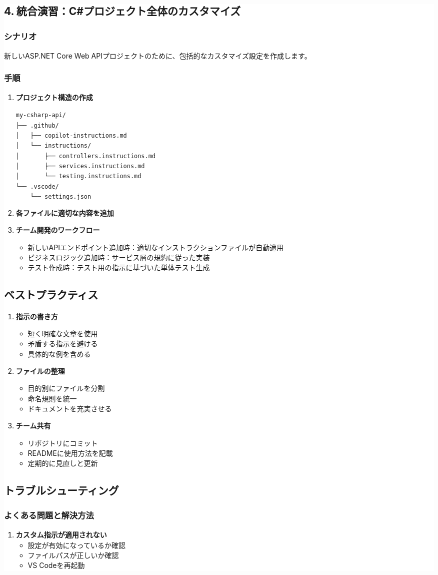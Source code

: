 ## 4. 統合演習：C#プロジェクト全体のカスタマイズ

### シナリオ

新しいASP.NET Core Web APIプロジェクトのために、包括的なカスタマイズ設定を作成します。

### 手順

1. **プロジェクト構造の作成**
   ```
   my-csharp-api/
   ├── .github/
   │   ├── copilot-instructions.md
   │   └── instructions/
   │       ├── controllers.instructions.md
   │       ├── services.instructions.md
   │       └── testing.instructions.md
   └── .vscode/
       └── settings.json
   ```

2. **各ファイルに適切な内容を追加**

3. **チーム開発のワークフロー**
   - 新しいAPIエンドポイント追加時：適切なインストラクションファイルが自動適用
   - ビジネスロジック追加時：サービス層の規約に従った実装
   - テスト作成時：テスト用の指示に基づいた単体テスト生成

## ベストプラクティス

1. **指示の書き方**
   - 短く明確な文章を使用
   - 矛盾する指示を避ける
   - 具体的な例を含める

2. **ファイルの整理**
   - 目的別にファイルを分割
   - 命名規則を統一
   - ドキュメントを充実させる

3. **チーム共有**
   - リポジトリにコミット
   - READMEに使用方法を記載
   - 定期的に見直しと更新

## トラブルシューティング

### よくある問題と解決方法

1. **カスタム指示が適用されない**
   - 設定が有効になっているか確認
   - ファイルパスが正しいか確認
   - VS Codeを再起動

